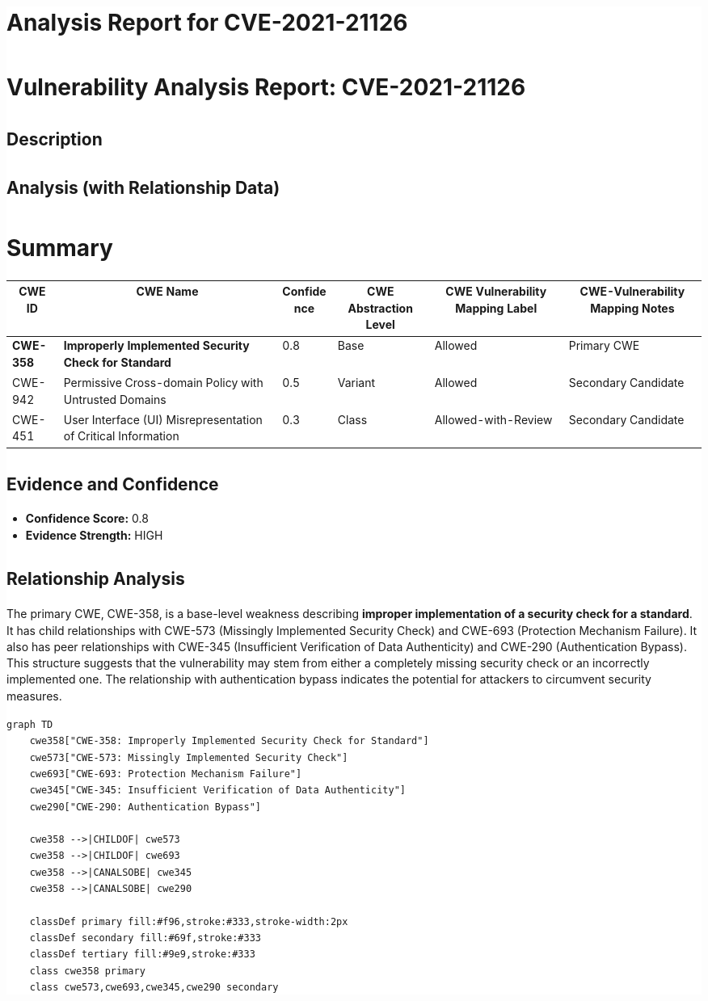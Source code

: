 # Analysis Report for CVE-2021-21126

# Vulnerability Analysis Report: CVE-2021-21126

## Description



## Analysis (with Relationship Data)

# Summary
| CWE ID | CWE Name | Confidence | CWE Abstraction Level | CWE Vulnerability Mapping Label | CWE-Vulnerability Mapping Notes |
|---|---|---|---|---|---|
| **CWE-358** | **Improperly Implemented Security Check for Standard** | 0.8 | Base | Allowed | Primary CWE |
| CWE-942 | Permissive Cross-domain Policy with Untrusted Domains | 0.5 | Variant | Allowed | Secondary Candidate |
| CWE-451 | User Interface (UI) Misrepresentation of Critical Information | 0.3 | Class | Allowed-with-Review | Secondary Candidate |

## Evidence and Confidence

*   **Confidence Score:** 0.8
*   **Evidence Strength:** HIGH

## Relationship Analysis
The primary CWE, CWE-358, is a base-level weakness describing **improper implementation of a security check for a standard**. It has child relationships with CWE-573 (Missingly Implemented Security Check) and CWE-693 (Protection Mechanism Failure). It also has peer relationships with CWE-345 (Insufficient Verification of Data Authenticity) and CWE-290 (Authentication Bypass). This structure suggests that the vulnerability may stem from either a completely missing security check or an incorrectly implemented one. The relationship with authentication bypass indicates the potential for attackers to circumvent security measures.

```mermaid
graph TD
    cwe358["CWE-358: Improperly Implemented Security Check for Standard"]
    cwe573["CWE-573: Missingly Implemented Security Check"]
    cwe693["CWE-693: Protection Mechanism Failure"]
    cwe345["CWE-345: Insufficient Verification of Data Authenticity"]
    cwe290["CWE-290: Authentication Bypass"]

    cwe358 -->|CHILDOF| cwe573
    cwe358 -->|CHILDOF| cwe693
    cwe358 -->|CANALSOBE| cwe345
    cwe358 -->|CANALSOBE| cwe290

    classDef primary fill:#f96,stroke:#333,stroke-width:2px
    classDef secondary fill:#69f,stroke:#333
    classDef tertiary fill:#9e9,stroke:#333
    class cwe358 primary
    class cwe573,cwe693,cwe345,cwe290 secondary
```
